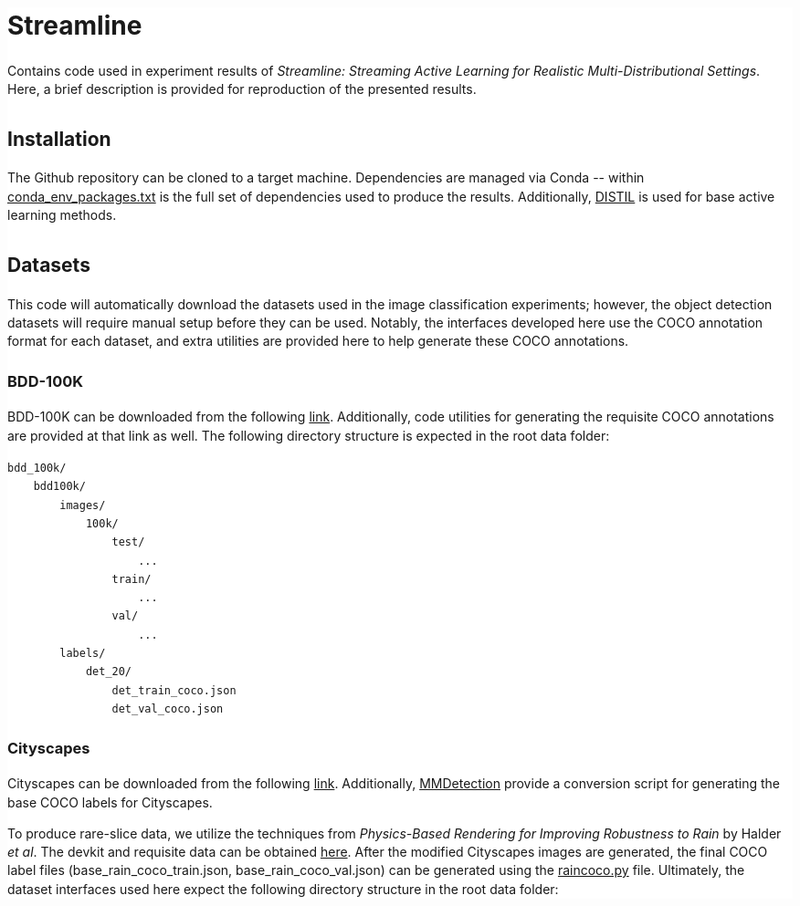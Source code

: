 # Streamline

Contains code used in experiment results of *Streamline: Streaming Active Learning for Realistic Multi-Distributional Settings*. Here, a brief description is provided for reproduction of the presented results.

## Installation

The Github repository can be cloned to a target machine. Dependencies are managed via Conda -- within [conda_env_packages.txt](conda_env_packages.txt) is the full set of dependencies used to produce the results. Additionally, [DISTIL](https://github.com/decile-team/distil) is used for base active learning methods.

## Datasets

This code will automatically download the datasets used in the image classification experiments; however, the object detection datasets will require manual setup before they can be used. Notably, the interfaces developed here use the COCO annotation format for each dataset, and extra utilities are provided here to help generate these COCO annotations.

### BDD-100K

BDD-100K can be downloaded from the following [link](https://www.bdd100k.com/). Additionally, code utilities for generating the requisite COCO annotations are provided at that link as well. The following directory structure is expected in the root data folder:

```
bdd_100k/
    bdd100k/
        images/
            100k/
                test/
                    ...
                train/
                    ...
                val/
                    ...
        labels/
            det_20/
                det_train_coco.json
                det_val_coco.json
```

### Cityscapes

Cityscapes can be downloaded from the following [link](https://www.cityscapes-dataset.com/). Additionally, [MMDetection](https://github.com/open-mmlab/mmdetection/tree/master/configs/cityscapes) provide a conversion script for generating the base COCO labels for Cityscapes.

To produce rare-slice data, we utilize the techniques from *Physics-Based Rendering for Improving Robustness to Rain* by Halder *et al*. The devkit and requisite data can be obtained [here](https://team.inria.fr/rits/computer-vision/weather-augment/). After the modified Cityscapes images are generated, the final COCO label files (base_rain_coco_train.json, base_rain_coco_val.json) can be generated using the [raincoco.py](dataset_utils/raincoco.py) file. Ultimately, the dataset interfaces used here expect the following directory structure in the root data folder:
